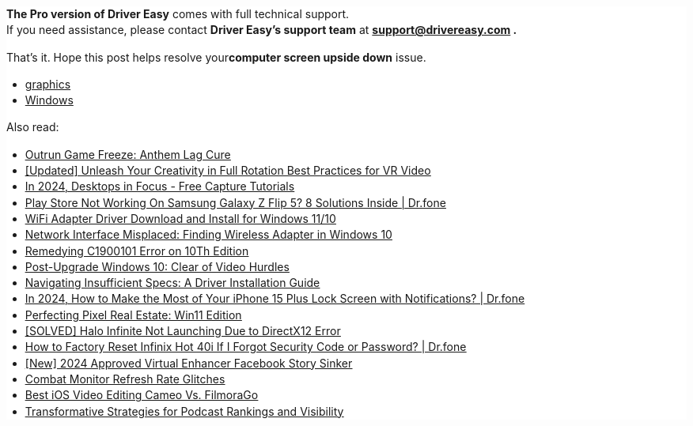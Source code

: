 **The Pro version of Driver Easy** comes with full technical support.  
 If you need assistance, please contact **Driver Easy’s support team** at **[support@drivereasy.com](mailto:support@drivereasy.com) .**

 That’s it. Hope this post helps resolve your**computer screen upside down** issue.

* [graphics](https://tools.techidaily.com/drivereasy/download/)
* [Windows](https://tools.techidaily.com/drivereasy/download/)

<ins class="adsbygoogle"
     style="display:block"
     data-ad-format="autorelaxed"
     data-ad-client="ca-pub-7571918770474297"
     data-ad-slot="1223367746"></ins>



<ins class="adsbygoogle"
     style="display:block"
     data-ad-client="ca-pub-7571918770474297"
     data-ad-slot="8358498916"
     data-ad-format="auto"
     data-full-width-responsive="true"></ins>



<span class="atpl-alsoreadstyle">Also read:</span>
<div><ul>
<li><a href="https://network-issues.techidaily.com/outrun-game-freeze-anthem-lag-cure/"><u>Outrun Game Freeze: Anthem Lag Cure</u></a></li>
<li><a href="https://some-approaches.techidaily.com/updated-unleash-your-creativity-in-full-rotation-best-practices-for-vr-video/"><u>[Updated] Unleash Your Creativity in Full Rotation  Best Practices for VR Video</u></a></li>
<li><a href="https://video-capture.techidaily.com/in-2024-desktops-in-focus-free-capture-tutorials/"><u>In 2024, Desktops in Focus - Free Capture Tutorials</u></a></li>
<li><a href="https://howto.techidaily.com/play-store-not-working-on-samsung-galaxy-z-flip-5-8-solutions-inside-drfone-by-drfone-fix-android-problems-fix-android-problems/"><u>Play Store Not Working On Samsung Galaxy Z Flip 5? 8 Solutions Inside | Dr.fone</u></a></li>
<li><a href="https://network-issues.techidaily.com/wifi-adapter-driver-download-and-install-for-windows-1110/"><u>WiFi Adapter Driver Download and Install for Windows 11/10</u></a></li>
<li><a href="https://network-issues.techidaily.com/network-interface-misplaced-finding-wireless-adapter-in-windows-10/"><u>Network Interface Misplaced: Finding Wireless Adapter in Windows 10</u></a></li>
<li><a href="https://network-issues.techidaily.com/remedying-c1900101-error-on-10th-edition/"><u>Remedying C1900101 Error on 10Th Edition</u></a></li>
<li><a href="https://network-issues.techidaily.com/post-upgrade-windows-10-clear-of-video-hurdles/"><u>Post-Upgrade Windows 10: Clear of Video Hurdles</u></a></li>
<li><a href="https://network-issues.techidaily.com/navigating-insufficient-specs-a-driver-installation-guide/"><u>Navigating Insufficient Specs: A Driver Installation Guide</u></a></li>
<li><a href="https://iphone-unlock.techidaily.com/in-2024-how-to-make-the-most-of-your-iphone-15-plus-lock-screen-with-notifications-drfone-by-drfone-ios/"><u>In 2024, How to Make the Most of Your iPhone 15 Plus Lock Screen with Notifications? | Dr.fone</u></a></li>
<li><a href="https://network-issues.techidaily.com/perfecting-pixel-real-estate-win11-edition/"><u>Perfecting Pixel Real Estate: Win11 Edition</u></a></li>
<li><a href="https://network-issues.techidaily.com/solved-halo-infinite-not-launching-due-to-directx12-error/"><u>[SOLVED] Halo Infinite Not Launching Due to DirectX12 Error</u></a></li>
<li><a href="https://techidaily.com/how-to-factory-reset-infinix-hot-40i-if-i-forgot-security-code-or-password-drfone-by-drfone-reset-android-reset-android/"><u>How to Factory Reset Infinix Hot 40i If I Forgot Security Code or Password? | Dr.fone</u></a></li>
<li><a href="https://facebook-clips.techidaily.com/new-2024-approved-virtual-enhancer-facebook-story-sinker/"><u>[New] 2024 Approved  Virtual Enhancer  Facebook Story Sinker</u></a></li>
<li><a href="https://network-issues.techidaily.com/combat-monitor-refresh-rate-glitches/"><u>Combat Monitor Refresh Rate Glitches</u></a></li>
<li><a href="https://vimeo-videos.techidaily.com/best-ios-video-editing-cameo-vs-filmorago/"><u>Best iOS Video Editing  Cameo Vs. FilmoraGo</u></a></li>
<li><a href="https://extra-tips.techidaily.com/transformative-strategies-for-podcast-rankings-and-visibility/"><u>Transformative Strategies for Podcast Rankings and Visibility</u></a></li>